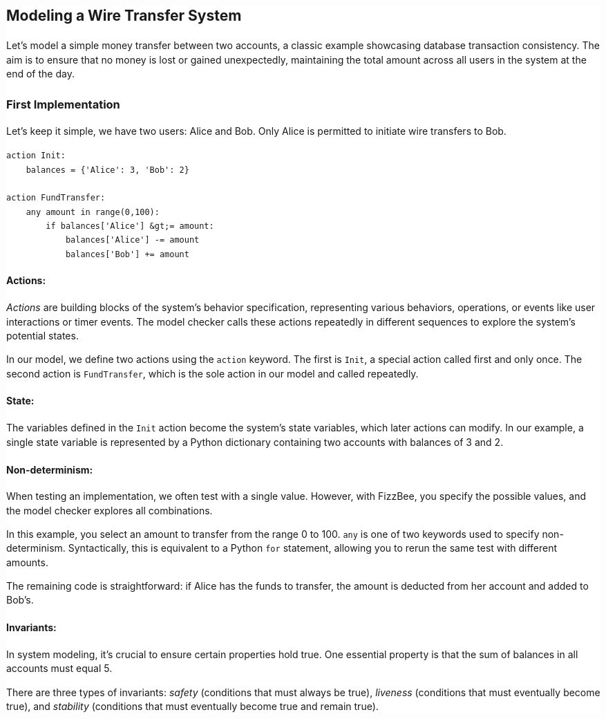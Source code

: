
## Modeling a Wire Transfer System
Let’s model a simple money transfer between two accounts, a classic example showcasing database transaction consistency. The aim is to ensure that no money is lost or gained unexpectedly, maintaining the total amount across all users in the system at the end of the day.

### First Implementation
Let’s keep it simple, we have two users: Alice and Bob. Only Alice is permitted to initiate wire transfers to Bob.

```
action Init:
    balances = {'Alice': 3, 'Bob': 2}

action FundTransfer:
    any amount in range(0,100):
        if balances['Alice'] &gt;= amount:
            balances['Alice'] -= amount
            balances['Bob'] += amount
```

#### Actions:

*Actions* are building blocks of the system’s behavior specification, representing various behaviors, operations, or events like user interactions or timer events. The model checker calls these actions repeatedly in different sequences to explore the system’s potential states.

In our model, we define two actions using the `action` keyword. The first is `Init`, a special action called first and only once. The second action is `FundTransfer`, which is the sole action in our model and called repeatedly.

#### State:

The variables defined in the `Init` action become the system’s state variables, which later actions can modify. In our example, a single state variable is represented by a Python dictionary containing two accounts with balances of 3 and 2.

#### Non-determinism:

When testing an implementation, we often test with a single value. However, with FizzBee, you specify the possible values, and the model checker explores all combinations.

In this example, you select an amount to transfer from the range 0 to 100. `any` is one of two keywords used to specify non-determinism. Syntactically, this is equivalent to a Python `for` statement, allowing you to rerun the same test with different amounts.

The remaining code is straightforward: if Alice has the funds to transfer, the amount is deducted from her account and added to Bob’s.

#### Invariants:

In system modeling, it’s crucial to ensure certain properties hold true. One essential property is that the sum of balances in all accounts must equal 5.

There are three types of invariants: *safety* (conditions that must always be true), *liveness* (conditions that must eventually become true), and *stability* (conditions that must eventually become true and remain true).
